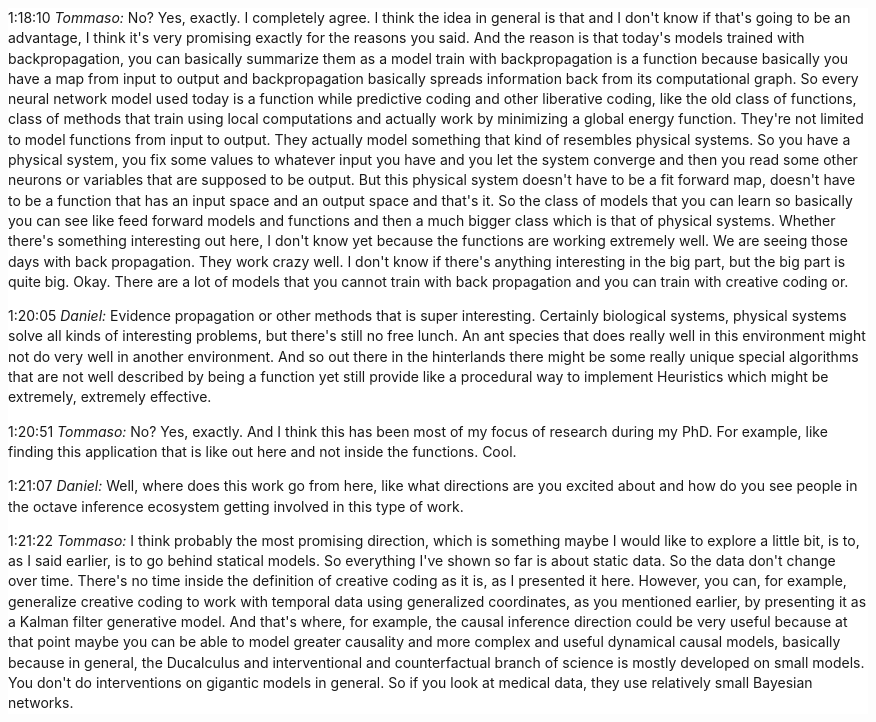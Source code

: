 1:18:10 _Tommaso:_
No?
Yes, exactly.
I completely agree.
I think the idea in general is that and I don't know if that's going to be an advantage, I think it's very promising exactly for the reasons you said.
And the reason is that today's models trained with backpropagation, you can basically summarize them as a model train with backpropagation is a function because basically you have a map from input to output and backpropagation basically spreads information back from its computational graph.
So every neural network model used today is a function while predictive coding and other liberative coding, like the old class of functions, class of methods that train using local computations and actually work by minimizing a global energy function.
They're not limited to model functions from input to output.
They actually model something that kind of resembles physical systems.
So you have a physical system, you fix some values to whatever input you have and you let the system converge and then you read some other neurons or variables that are supposed to be output.
But this physical system doesn't have to be a fit forward map, doesn't have to be a function that has an input space and an output space and that's it.
So the class of models that you can learn so basically you can see like feed forward models and functions and then a much bigger class which is that of physical systems.
Whether there's something interesting out here, I don't know yet because the functions are working extremely well.
We are seeing those days with back propagation.
They work crazy well.
I don't know if there's anything interesting in the big part, but the big part is quite big.
Okay.
There are a lot of models that you cannot train with back propagation and you can train with creative coding or.

1:20:05 _Daniel:_
Evidence propagation or other methods that is super interesting.
Certainly biological systems, physical systems solve all kinds of interesting problems, but there's still no free lunch.
An ant species that does really well in this environment might not do very well in another environment.
And so out there in the hinterlands there might be some really unique special algorithms that are not well described by being a function yet still provide like a procedural way to implement Heuristics which might be extremely, extremely effective.

1:20:51 _Tommaso:_
No?
Yes, exactly.
And I think this has been most of my focus of research during my PhD.
For example, like finding this application that is like out here and not inside the functions.
Cool.

1:21:07 _Daniel:_
Well, where does this work go from here, like what directions are you excited about and how do you see people in the octave inference ecosystem getting involved in this type of work.

1:21:22 _Tommaso:_
I think probably the most promising direction, which is something maybe I would like to explore a little bit, is to, as I said earlier, is to go behind statical models.
So everything I've shown so far is about static data.
So the data don't change over time.
There's no time inside the definition of creative coding as it is, as I presented it here.
However, you can, for example, generalize creative coding to work with temporal data using generalized coordinates, as you mentioned earlier, by presenting it as a Kalman filter generative model.
And that's where, for example, the causal inference direction could be very useful because at that point maybe you can be able to model greater causality and more complex and useful dynamical causal models, basically because in general, the Ducalculus and interventional and counterfactual branch of science is mostly developed on small models.
You don't do interventions on gigantic models in general.
So if you look at medical data, they use relatively small Bayesian networks.